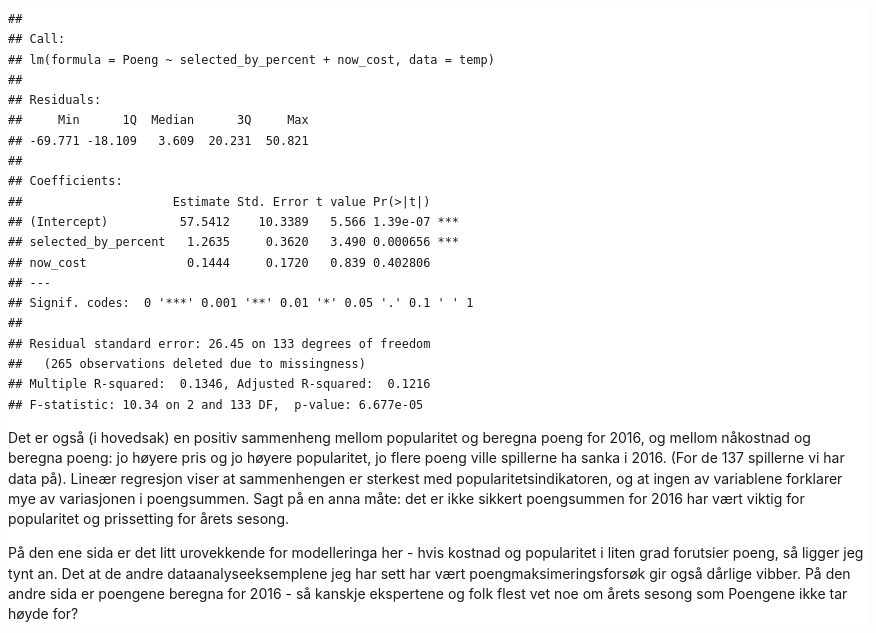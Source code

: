     ## 
    ## Call:
    ## lm(formula = Poeng ~ selected_by_percent + now_cost, data = temp)
    ## 
    ## Residuals:
    ##     Min      1Q  Median      3Q     Max 
    ## -69.771 -18.109   3.609  20.231  50.821 
    ## 
    ## Coefficients:
    ##                     Estimate Std. Error t value Pr(>|t|)    
    ## (Intercept)          57.5412    10.3389   5.566 1.39e-07 ***
    ## selected_by_percent   1.2635     0.3620   3.490 0.000656 ***
    ## now_cost              0.1444     0.1720   0.839 0.402806    
    ## ---
    ## Signif. codes:  0 '***' 0.001 '**' 0.01 '*' 0.05 '.' 0.1 ' ' 1
    ## 
    ## Residual standard error: 26.45 on 133 degrees of freedom
    ##   (265 observations deleted due to missingness)
    ## Multiple R-squared:  0.1346, Adjusted R-squared:  0.1216 
    ## F-statistic: 10.34 on 2 and 133 DF,  p-value: 6.677e-05

Det er også (i hovedsak) en positiv sammenheng mellom popularitet og beregna poeng for 2016, og mellom nåkostnad og beregna poeng: jo høyere pris og jo høyere popularitet, jo flere poeng ville spillerne ha sanka i 2016. (For de 137 spillerne vi har data på). Lineær regresjon viser at sammenhengen er sterkest med popularitetsindikatoren, og at ingen av variablene forklarer mye av variasjonen i poengsummen. Sagt på en anna måte: det er ikke sikkert poengsummen for 2016 har vært viktig for popularitet og prissetting for årets sesong.

På den ene sida er det litt urovekkende for modelleringa her - hvis kostnad og popularitet i liten grad forutsier poeng, så ligger jeg tynt an. Det at de andre dataanalyseeksemplene jeg har sett har vært poengmaksimeringsforsøk gir også dårlige vibber. På den andre sida er poengene beregna for 2016 - så kanskje ekspertene og folk flest vet noe om årets sesong som Poengene ikke tar høyde for?
